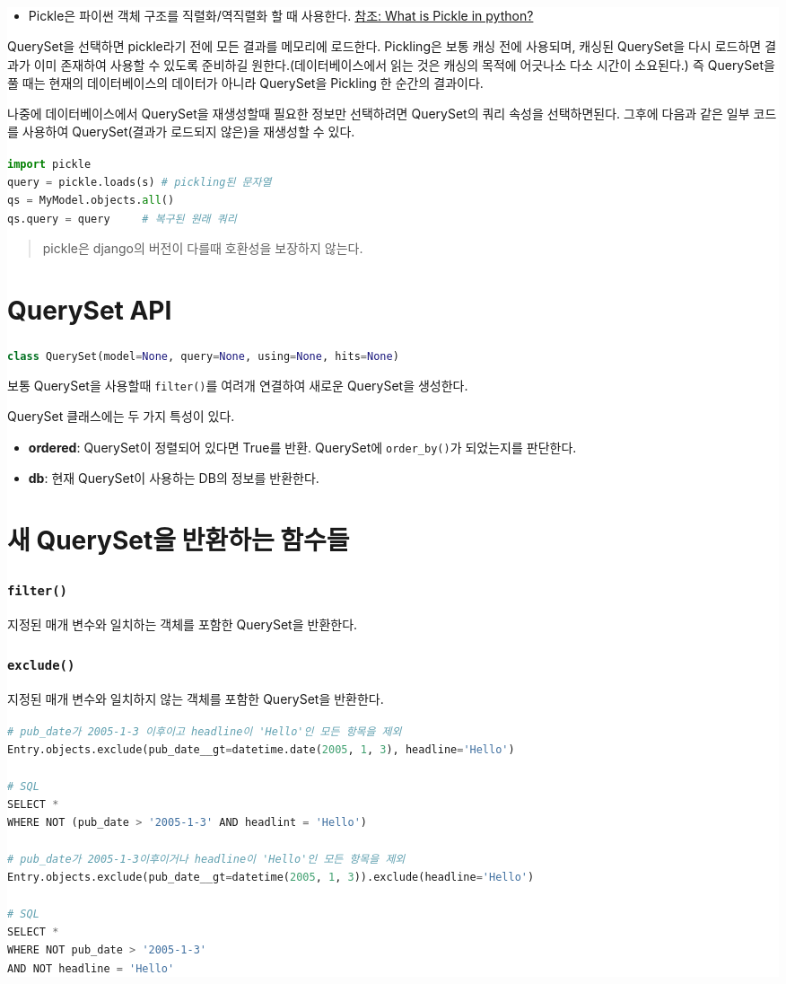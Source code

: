- Pickle은 파이썬 객체 구조를 직렬화/역직렬화 할 때 사용한다. [참조: What is Pickle in python?](https://pythontips.com/2013/08/02/what-is-pickle-in-python/)

QuerySet을 선택하면 pickle라기 전에 모든 결과를 메모리에 로드한다. Pickling은 보통 캐싱 전에 사용되며, 캐싱된 QuerySet을 다시 로드하면 결과가 이미 존재하여 사용할 수 있도록 준비하길 원한다.(데이터베이스에서 읽는 것은 캐싱의 목적에 어긋나소 다소 시간이 소요된다.) 즉 QuerySet을 풀 때는 현재의 데이터베이스의 데이터가 아니라 QuerySet을 Pickling 한 순간의 결과이다.  

나중에 데이터베이스에서 QuerySet을 재생성할때 필요한 정보만 선택하려면 QuerySet의 쿼리 속성을 선택하면된다. 그후에 다음과 같은 일부 코드를 사용하여 QuerySet(결과가 로드되지 않은)을 재생성할 수 있다.

```python
import pickle
query = pickle.loads(s) # pickling된 문자열
qs = MyModel.objects.all()
qs.query = query     # 복구된 원래 쿼리
```

> pickle은 django의 버전이 다를때 호환성을 보장하지 않는다.

# QuerySet API

```python
class QuerySet(model=None, query=None, using=None, hits=None)
```

보통 QuerySet을 사용할때 `filter()`를 여려개 연결하여 새로운 QuerySet을 생성한다.  

QuerySet 클래스에는 두 가지 특성이 있다.

- **ordered**: QuerySet이 정렬되어 있다면 True를 반환. QuerySet에 `order_by()`가 되었는지를 판단한다.

- **db**: 현재 QuerySet이 사용하는 DB의 정보를 반환한다.

# 새 QuerySet을 반환하는 함수들

### `filter()`

지정된 매개 변수와 일치하는 객체를 포함한 QuerySet을 반환한다.

### `exclude()`

지정된 매개 변수와 일치하지 않는 객체를 포함한 QuerySet을 반환한다.

```python
# pub_date가 2005-1-3 이후이고 headline이 'Hello'인 모든 항목을 제외
Entry.objects.exclude(pub_date__gt=datetime.date(2005, 1, 3), headline='Hello')

# SQL
SELECT *
WHERE NOT (pub_date > '2005-1-3' AND headlint = 'Hello')

# pub_date가 2005-1-3이후이거나 headline이 'Hello'인 모든 항목을 제외
Entry.objects.exclude(pub_date__gt=datetime(2005, 1, 3)).exclude(headline='Hello')

# SQL
SELECT *
WHERE NOT pub_date > '2005-1-3'
AND NOT headline = 'Hello'
```
